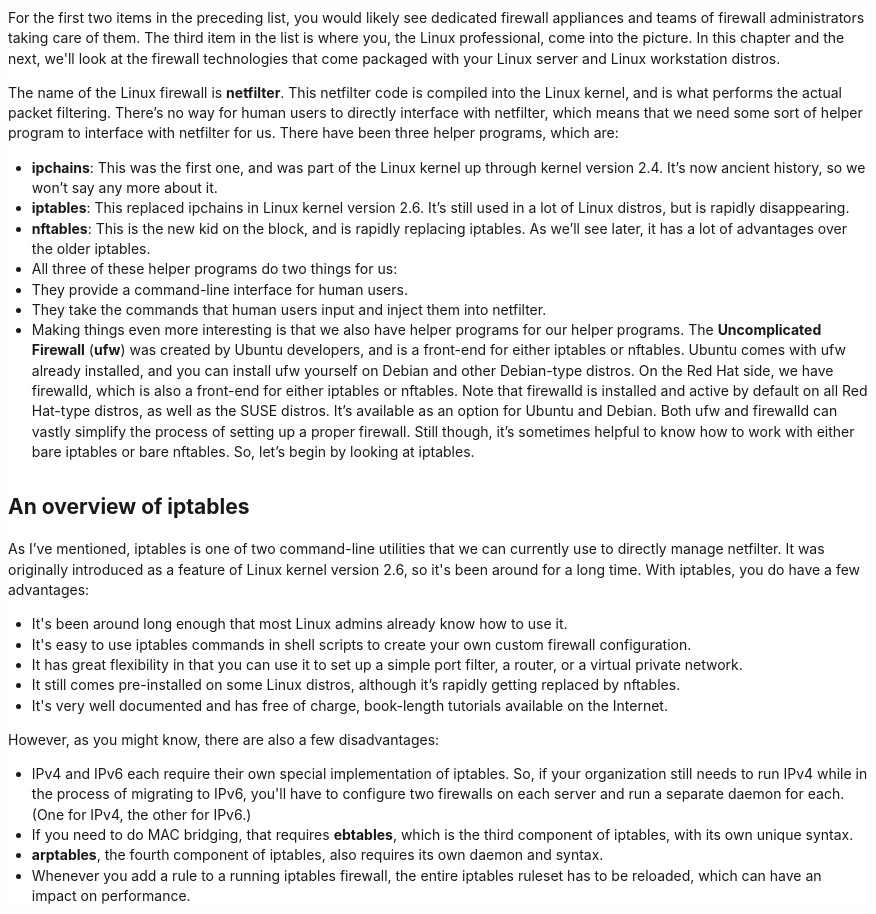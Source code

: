 For the first two items in the preceding list, you would likely see dedicated firewall appliances and teams of firewall administrators taking care of them. The third item in the list is where you, the Linux professional, come into the picture. In this chapter and the next, we'll look at the firewall technologies that come packaged with your Linux server and Linux workstation distros.

The name of the Linux firewall is **netfilter**. This netfilter code is compiled into the Linux kernel, and is what performs the actual packet filtering. There’s no way for human users to directly interface with netfilter, which means that we need some sort of helper program to interface with netfilter for us. There have been three helper programs, which are:

*   **ipchains**: This was the first one, and was part of the Linux kernel up through kernel version 2.4\. It’s now ancient history, so we won’t say any more about it.
*   **iptables**: This replaced ipchains in Linux kernel version 2.6\. It’s still used in a lot of Linux distros, but is rapidly disappearing.
*   **nftables**: This is the new kid on the block, and is rapidly replacing iptables. As we’ll see later, it has a lot of advantages over the older iptables.
*   All three of these helper programs do two things for us:
*   They provide a command-line interface for human users.
*   They take the commands that human users input and inject them into netfilter.
*   Making things even more interesting is that we also have helper programs for our helper programs. The **Uncomplicated Firewall** (**ufw**) was created by Ubuntu developers, and is a front-end for either iptables or nftables. Ubuntu comes with ufw already installed, and you can install ufw yourself on Debian and other Debian-type distros. On the Red Hat side, we have firewalld, which is also a front-end for either iptables or nftables. Note that firewalld is installed and active by default on all Red Hat-type distros, as well as the SUSE distros. It’s available as an option for Ubuntu and Debian. Both ufw and firewalld can vastly simplify the process of setting up a proper firewall. Still though, it’s sometimes helpful to know how to work with either bare iptables or bare nftables. So, let’s begin by looking at iptables.

## An overview of iptables

As I’ve mentioned, iptables is one of two command-line utilities that we can currently use to directly manage netfilter. It was originally introduced as a feature of Linux kernel version 2.6, so it's been around for a long time. With iptables, you do have a few advantages:

*   It's been around long enough that most Linux admins already know how to use it.
*   It's easy to use iptables commands in shell scripts to create your own custom firewall configuration.
*   It has great flexibility in that you can use it to set up a simple port filter, a router, or a virtual private network.
*   It still comes pre-installed on some Linux distros, although it’s rapidly getting replaced by nftables.
*   It's very well documented and has free of charge, book-length tutorials available on the Internet.

However, as you might know, there are also a few disadvantages:

*   IPv4 and IPv6 each require their own special implementation of iptables. So, if your organization still needs to run IPv4 while in the process of migrating to IPv6, you'll have to configure two firewalls on each server and run a separate daemon for each. (One for IPv4, the other for IPv6.)
*   If you need to do MAC bridging, that requires **ebtables**, which is the third component of iptables, with its own unique syntax.
*   **arptables**, the fourth component of iptables, also requires its own daemon and syntax.
*   Whenever you add a rule to a running iptables firewall, the entire iptables ruleset has to be reloaded, which can have an impact on performance.
